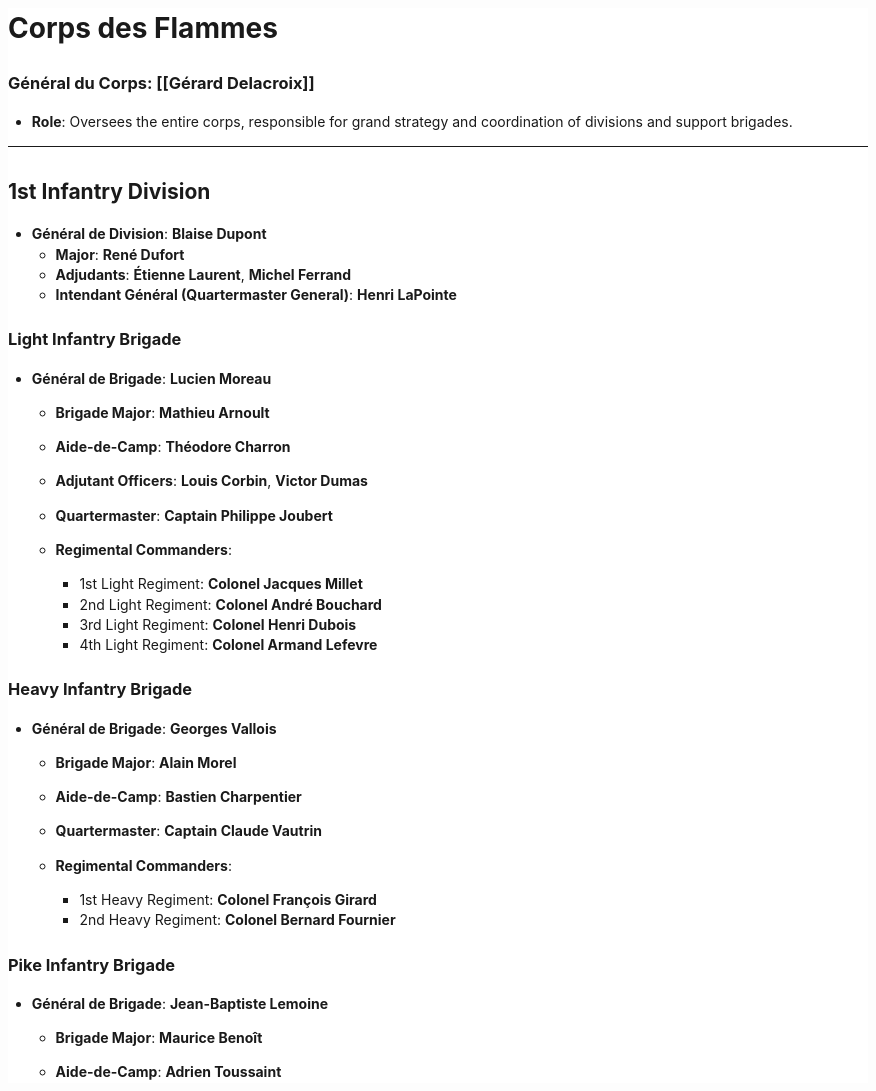 # Corps des Flammes

### Général du Corps: [[Gérard Delacroix]]

- **Role**: Oversees the entire corps, responsible for grand strategy and coordination of divisions and support brigades.

---

## 1st Infantry Division

- **Général de Division**: **Blaise Dupont**
    - **Major**: **René Dufort**
    - **Adjudants**: **Étienne Laurent**, **Michel Ferrand**
    - **Intendant Général (Quartermaster General)**: **Henri LaPointe**

### Light Infantry Brigade

- **Général de Brigade**: **Lucien Moreau**
    - **Brigade Major**: **Mathieu Arnoult**
        
    - **Aide-de-Camp**: **Théodore Charron**
        
    - **Adjutant Officers**: **Louis Corbin**, **Victor Dumas**
        
    - **Quartermaster**: **Captain Philippe Joubert**
        
    - **Regimental Commanders**:
        
        - 1st Light Regiment: **Colonel Jacques Millet**
        - 2nd Light Regiment: **Colonel André Bouchard**
        - 3rd Light Regiment: **Colonel Henri Dubois**
        - 4th Light Regiment: **Colonel Armand Lefevre**

### Heavy Infantry Brigade

- **Général de Brigade**: **Georges Vallois**
    - **Brigade Major**: **Alain Morel**
        
    - **Aide-de-Camp**: **Bastien Charpentier**
        
    - **Quartermaster**: **Captain Claude Vautrin**
        
    - **Regimental Commanders**:
        
        - 1st Heavy Regiment: **Colonel François Girard**
        - 2nd Heavy Regiment: **Colonel Bernard Fournier**

### Pike Infantry Brigade

- **Général de Brigade**: **Jean-Baptiste Lemoine**
    - **Brigade Major**: **Maurice Benoît**
        
    - **Aide-de-Camp**: **Adrien Toussaint**
        